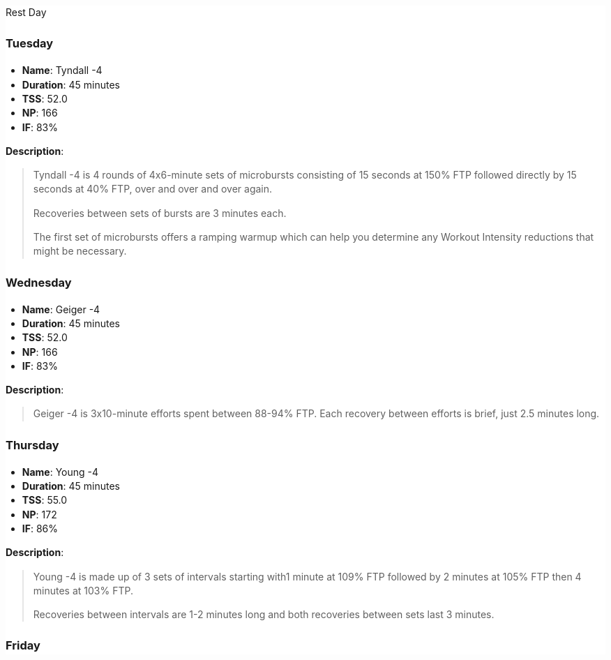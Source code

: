 Rest Day


### Tuesday 

* **Name**: Tyndall -4
* **Duration**: 45 minutes
* **TSS**: 52.0
* **NP**: 166
* **IF**: 83%

**Description**:

> Tyndall -4 is 4 rounds of 4x6-minute sets of microbursts consisting of 15
> seconds at 150% FTP followed directly by 15 seconds at 40% FTP, over and over
> and over again.
> 
> Recoveries between sets of bursts are 3 minutes each.
> 
> The first set of microbursts offers a ramping warmup which can help you
> determine any Workout Intensity reductions that might be necessary.


### Wednesday 

* **Name**: Geiger -4
* **Duration**: 45 minutes
* **TSS**: 52.0
* **NP**: 166
* **IF**: 83%

**Description**:

> Geiger -4 is 3x10-minute efforts spent between 88-94% FTP. Each recovery
> between efforts is brief, just 2.5 minutes long.


### Thursday 

* **Name**: Young -4
* **Duration**: 45 minutes
* **TSS**: 55.0
* **NP**: 172
* **IF**: 86%

**Description**:

> Young -4 is made up of 3 sets of intervals starting with1 minute at 109% FTP
> followed by 2 minutes at 105% FTP then 4 minutes at 103% FTP.
> 
> Recoveries between intervals are 1-2 minutes long and both recoveries between
> sets last 3 minutes.


### Friday 
